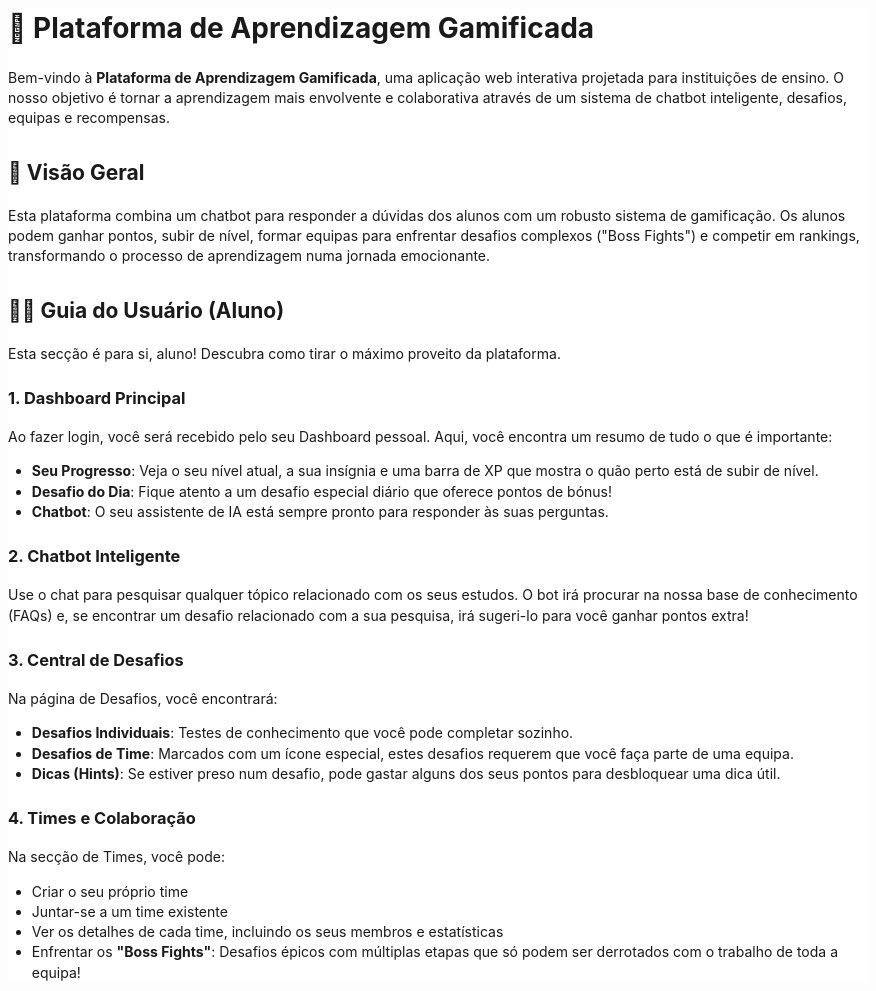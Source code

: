 # 🚀 Plataforma de Aprendizagem Gamificada

Bem-vindo à **Plataforma de Aprendizagem Gamificada**, uma aplicação web interativa projetada para instituições de ensino. O nosso objetivo é tornar a aprendizagem mais envolvente e colaborativa através de um sistema de chatbot inteligente, desafios, equipas e recompensas.

## 📖 Visão Geral

Esta plataforma combina um chatbot para responder a dúvidas dos alunos com um robusto sistema de gamificação. Os alunos podem ganhar pontos, subir de nível, formar equipas para enfrentar desafios complexos ("Boss Fights") e competir em rankings, transformando o processo de aprendizagem numa jornada emocionante.

## 👨‍🎓 Guia do Usuário (Aluno)

Esta secção é para si, aluno! Descubra como tirar o máximo proveito da plataforma.

### 1. Dashboard Principal

Ao fazer login, você será recebido pelo seu Dashboard pessoal. Aqui, você encontra um resumo de tudo o que é importante:

- **Seu Progresso**: Veja o seu nível atual, a sua insígnia e uma barra de XP que mostra o quão perto está de subir de nível.
- **Desafio do Dia**: Fique atento a um desafio especial diário que oferece pontos de bónus!
- **Chatbot**: O seu assistente de IA está sempre pronto para responder às suas perguntas.

### 2. Chatbot Inteligente

Use o chat para pesquisar qualquer tópico relacionado com os seus estudos. O bot irá procurar na nossa base de conhecimento (FAQs) e, se encontrar um desafio relacionado com a sua pesquisa, irá sugeri-lo para você ganhar pontos extra!

### 3. Central de Desafios

Na página de Desafios, você encontrará:

- **Desafios Individuais**: Testes de conhecimento que você pode completar sozinho.
- **Desafios de Time**: Marcados com um ícone especial, estes desafios requerem que você faça parte de uma equipa.
- **Dicas (Hints)**: Se estiver preso num desafio, pode gastar alguns dos seus pontos para desbloquear uma dica útil.

### 4. Times e Colaboração

Na secção de Times, você pode:

- Criar o seu próprio time
- Juntar-se a um time existente
- Ver os detalhes de cada time, incluindo os seus membros e estatísticas
- Enfrentar os **"Boss Fights"**: Desafios épicos com múltiplas etapas que só podem ser derrotados com o trabalho de toda a equipa!
